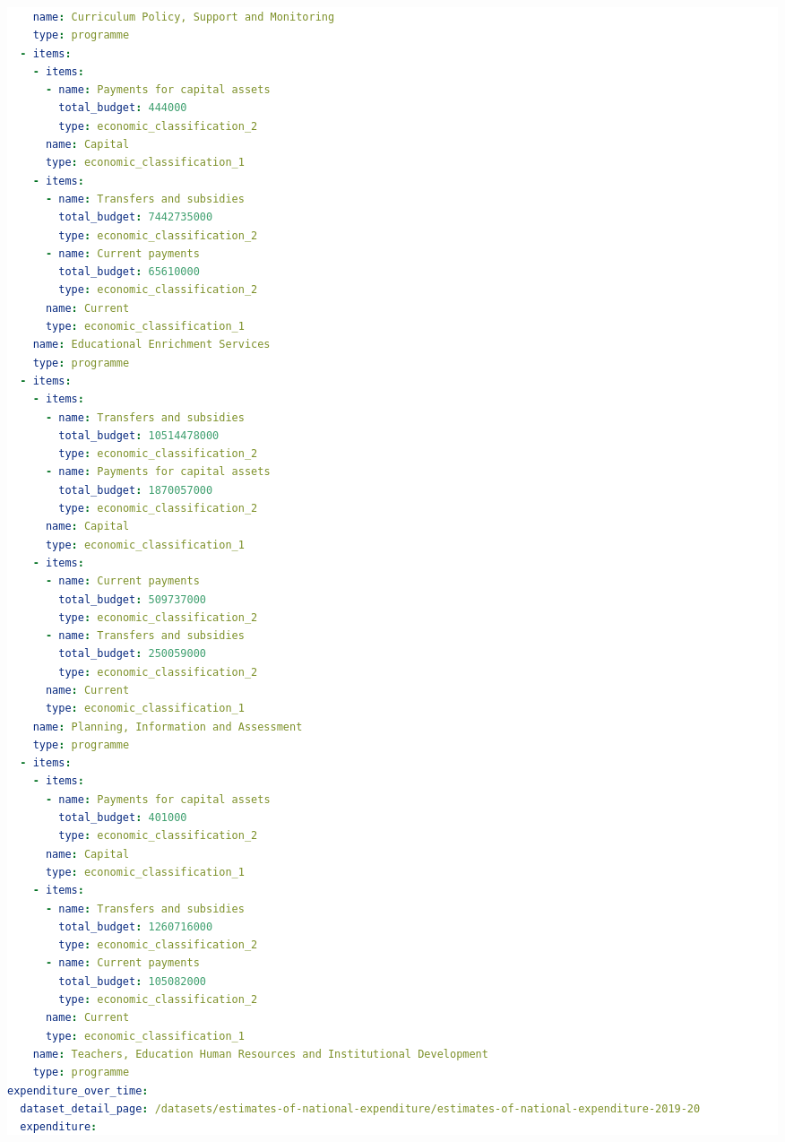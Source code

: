 ```yaml
    name: Curriculum Policy, Support and Monitoring
    type: programme
  - items:
    - items:
      - name: Payments for capital assets
        total_budget: 444000
        type: economic_classification_2
      name: Capital
      type: economic_classification_1
    - items:
      - name: Transfers and subsidies
        total_budget: 7442735000
        type: economic_classification_2
      - name: Current payments
        total_budget: 65610000
        type: economic_classification_2
      name: Current
      type: economic_classification_1
    name: Educational Enrichment Services
    type: programme
  - items:
    - items:
      - name: Transfers and subsidies
        total_budget: 10514478000
        type: economic_classification_2
      - name: Payments for capital assets
        total_budget: 1870057000
        type: economic_classification_2
      name: Capital
      type: economic_classification_1
    - items:
      - name: Current payments
        total_budget: 509737000
        type: economic_classification_2
      - name: Transfers and subsidies
        total_budget: 250059000
        type: economic_classification_2
      name: Current
      type: economic_classification_1
    name: Planning, Information and Assessment
    type: programme
  - items:
    - items:
      - name: Payments for capital assets
        total_budget: 401000
        type: economic_classification_2
      name: Capital
      type: economic_classification_1
    - items:
      - name: Transfers and subsidies
        total_budget: 1260716000
        type: economic_classification_2
      - name: Current payments
        total_budget: 105082000
        type: economic_classification_2
      name: Current
      type: economic_classification_1
    name: Teachers, Education Human Resources and Institutional Development
    type: programme
expenditure_over_time:
  dataset_detail_page: /datasets/estimates-of-national-expenditure/estimates-of-national-expenditure-2019-20
  expenditure:
```